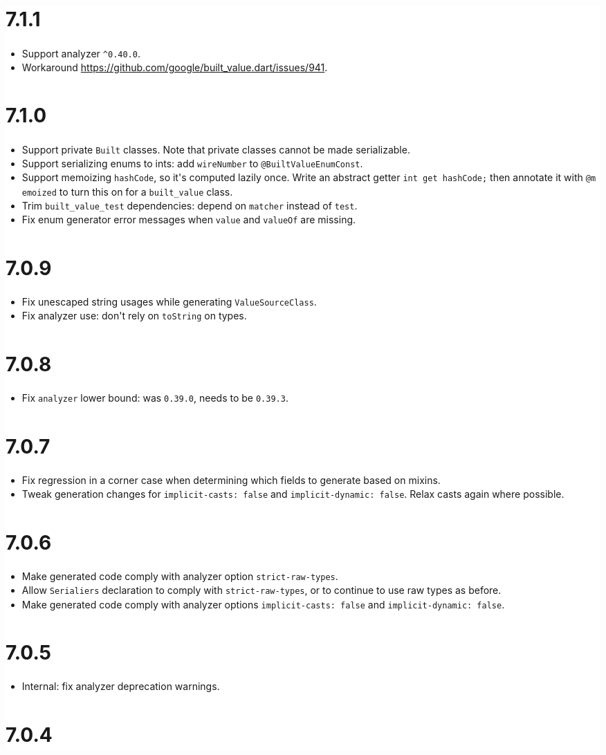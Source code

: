 # 7.1.1

- Support analyzer `^0.40.0`.
- Workaround https://github.com/google/built_value.dart/issues/941.

# 7.1.0

- Support private `Built` classes. Note that private classes cannot be made
  serializable.
- Support serializing enums to ints: add `wireNumber` to
  `@BuiltValueEnumConst`.
- Support memoizing `hashCode`, so it's computed lazily once. Write an abstract
  getter `int get hashCode;` then annotate it with `@memoized` to turn this on
  for a `built_value` class.
- Trim `built_value_test` dependencies: depend on `matcher` instead of `test`.
- Fix enum generator error messages when `value` and `valueOf` are missing.

# 7.0.9

- Fix unescaped string usages while generating `ValueSourceClass`.
- Fix analyzer use: don't rely on `toString` on types.

# 7.0.8

- Fix `analyzer` lower bound: was `0.39.0`, needs to be `0.39.3`.

# 7.0.7

- Fix regression in a corner case when determining which fields to generate
  based on mixins.
- Tweak generation changes for `implicit-casts: false` and
  `implicit-dynamic: false`. Relax casts again where possible.

# 7.0.6

- Make generated code comply with analyzer option `strict-raw-types`.
- Allow `Serialiers` declaration to comply with `strict-raw-types`, or to
  continue to use raw types as before.
- Make generated code comply with analyzer options `implicit-casts: false`
  and `implicit-dynamic: false`.

# 7.0.5

- Internal: fix analyzer deprecation warnings.

# 7.0.4
